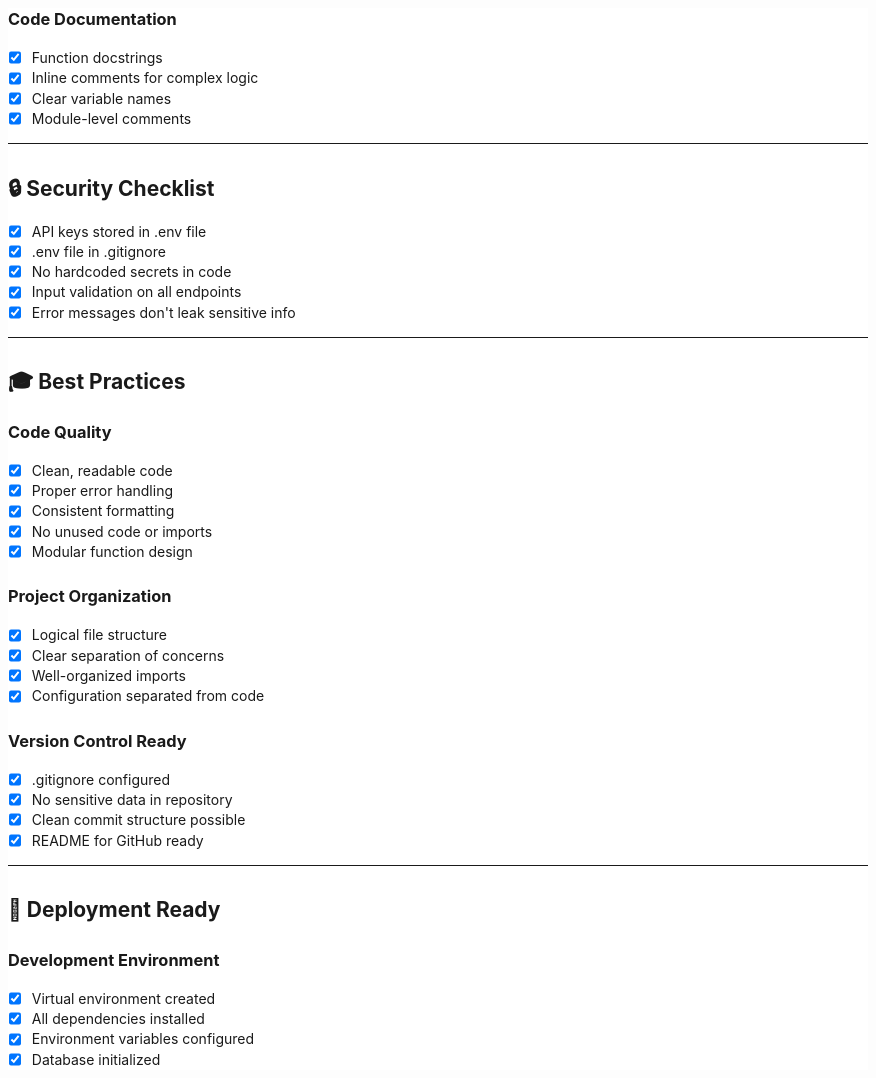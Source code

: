 ### Code Documentation
- [x] Function docstrings
- [x] Inline comments for complex logic
- [x] Clear variable names
- [x] Module-level comments

---

## 🔒 Security Checklist

- [x] API keys stored in .env file
- [x] .env file in .gitignore
- [x] No hardcoded secrets in code
- [x] Input validation on all endpoints
- [x] Error messages don't leak sensitive info

---

## 🎓 Best Practices

### Code Quality
- [x] Clean, readable code
- [x] Proper error handling
- [x] Consistent formatting
- [x] No unused code or imports
- [x] Modular function design

### Project Organization
- [x] Logical file structure
- [x] Clear separation of concerns
- [x] Well-organized imports
- [x] Configuration separated from code

### Version Control Ready
- [x] .gitignore configured
- [x] No sensitive data in repository
- [x] Clean commit structure possible
- [x] README for GitHub ready

---

## 🚀 Deployment Ready

### Development Environment
- [x] Virtual environment created
- [x] All dependencies installed
- [x] Environment variables configured
- [x] Database initialized
